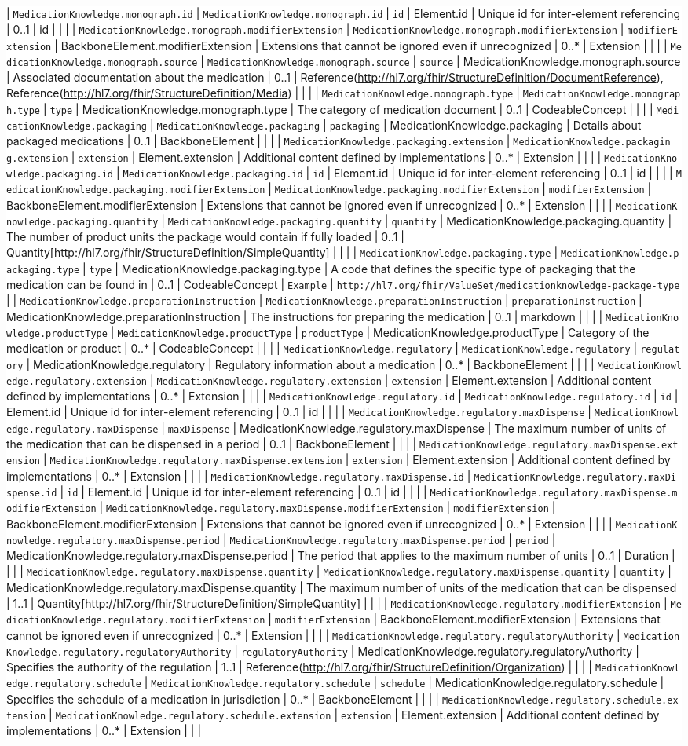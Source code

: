 | `MedicationKnowledge.monograph.id` | `MedicationKnowledge.monograph.id` | `id` | Element.id | Unique id for inter-element referencing | 0..1 | id |  |  |
| `MedicationKnowledge.monograph.modifierExtension` | `MedicationKnowledge.monograph.modifierExtension` | `modifierExtension` | BackboneElement.modifierExtension | Extensions that cannot be ignored even if unrecognized | 0..* | Extension |  |  |
| `MedicationKnowledge.monograph.source` | `MedicationKnowledge.monograph.source` | `source` | MedicationKnowledge.monograph.source | Associated documentation about the medication | 0..1 | Reference(http://hl7.org/fhir/StructureDefinition/DocumentReference), Reference(http://hl7.org/fhir/StructureDefinition/Media) |  |  |
| `MedicationKnowledge.monograph.type` | `MedicationKnowledge.monograph.type` | `type` | MedicationKnowledge.monograph.type | The category of medication document | 0..1 | CodeableConcept |  |  |
| `MedicationKnowledge.packaging` | `MedicationKnowledge.packaging` | `packaging` | MedicationKnowledge.packaging | Details about packaged medications | 0..1 | BackboneElement |  |  |
| `MedicationKnowledge.packaging.extension` | `MedicationKnowledge.packaging.extension` | `extension` | Element.extension | Additional content defined by implementations | 0..* | Extension |  |  |
| `MedicationKnowledge.packaging.id` | `MedicationKnowledge.packaging.id` | `id` | Element.id | Unique id for inter-element referencing | 0..1 | id |  |  |
| `MedicationKnowledge.packaging.modifierExtension` | `MedicationKnowledge.packaging.modifierExtension` | `modifierExtension` | BackboneElement.modifierExtension | Extensions that cannot be ignored even if unrecognized | 0..* | Extension |  |  |
| `MedicationKnowledge.packaging.quantity` | `MedicationKnowledge.packaging.quantity` | `quantity` | MedicationKnowledge.packaging.quantity | The number of product units the package would contain if fully loaded | 0..1 | Quantity[http://hl7.org/fhir/StructureDefinition/SimpleQuantity] |  |  |
| `MedicationKnowledge.packaging.type` | `MedicationKnowledge.packaging.type` | `type` | MedicationKnowledge.packaging.type | A code that defines the specific type of packaging that the medication can be found in | 0..1 | CodeableConcept | `Example` | `http://hl7.org/fhir/ValueSet/medicationknowledge-package-type` |
| `MedicationKnowledge.preparationInstruction` | `MedicationKnowledge.preparationInstruction` | `preparationInstruction` | MedicationKnowledge.preparationInstruction | The instructions for preparing the medication | 0..1 | markdown |  |  |
| `MedicationKnowledge.productType` | `MedicationKnowledge.productType` | `productType` | MedicationKnowledge.productType | Category of the medication or product | 0..* | CodeableConcept |  |  |
| `MedicationKnowledge.regulatory` | `MedicationKnowledge.regulatory` | `regulatory` | MedicationKnowledge.regulatory | Regulatory information about a medication | 0..* | BackboneElement |  |  |
| `MedicationKnowledge.regulatory.extension` | `MedicationKnowledge.regulatory.extension` | `extension` | Element.extension | Additional content defined by implementations | 0..* | Extension |  |  |
| `MedicationKnowledge.regulatory.id` | `MedicationKnowledge.regulatory.id` | `id` | Element.id | Unique id for inter-element referencing | 0..1 | id |  |  |
| `MedicationKnowledge.regulatory.maxDispense` | `MedicationKnowledge.regulatory.maxDispense` | `maxDispense` | MedicationKnowledge.regulatory.maxDispense | The maximum number of units of the medication that can be dispensed in a period | 0..1 | BackboneElement |  |  |
| `MedicationKnowledge.regulatory.maxDispense.extension` | `MedicationKnowledge.regulatory.maxDispense.extension` | `extension` | Element.extension | Additional content defined by implementations | 0..* | Extension |  |  |
| `MedicationKnowledge.regulatory.maxDispense.id` | `MedicationKnowledge.regulatory.maxDispense.id` | `id` | Element.id | Unique id for inter-element referencing | 0..1 | id |  |  |
| `MedicationKnowledge.regulatory.maxDispense.modifierExtension` | `MedicationKnowledge.regulatory.maxDispense.modifierExtension` | `modifierExtension` | BackboneElement.modifierExtension | Extensions that cannot be ignored even if unrecognized | 0..* | Extension |  |  |
| `MedicationKnowledge.regulatory.maxDispense.period` | `MedicationKnowledge.regulatory.maxDispense.period` | `period` | MedicationKnowledge.regulatory.maxDispense.period | The period that applies to the maximum number of units | 0..1 | Duration |  |  |
| `MedicationKnowledge.regulatory.maxDispense.quantity` | `MedicationKnowledge.regulatory.maxDispense.quantity` | `quantity` | MedicationKnowledge.regulatory.maxDispense.quantity | The maximum number of units of the medication that can be dispensed | 1..1 | Quantity[http://hl7.org/fhir/StructureDefinition/SimpleQuantity] |  |  |
| `MedicationKnowledge.regulatory.modifierExtension` | `MedicationKnowledge.regulatory.modifierExtension` | `modifierExtension` | BackboneElement.modifierExtension | Extensions that cannot be ignored even if unrecognized | 0..* | Extension |  |  |
| `MedicationKnowledge.regulatory.regulatoryAuthority` | `MedicationKnowledge.regulatory.regulatoryAuthority` | `regulatoryAuthority` | MedicationKnowledge.regulatory.regulatoryAuthority | Specifies the authority of the regulation | 1..1 | Reference(http://hl7.org/fhir/StructureDefinition/Organization) |  |  |
| `MedicationKnowledge.regulatory.schedule` | `MedicationKnowledge.regulatory.schedule` | `schedule` | MedicationKnowledge.regulatory.schedule | Specifies the schedule of a medication in jurisdiction | 0..* | BackboneElement |  |  |
| `MedicationKnowledge.regulatory.schedule.extension` | `MedicationKnowledge.regulatory.schedule.extension` | `extension` | Element.extension | Additional content defined by implementations | 0..* | Extension |  |  |